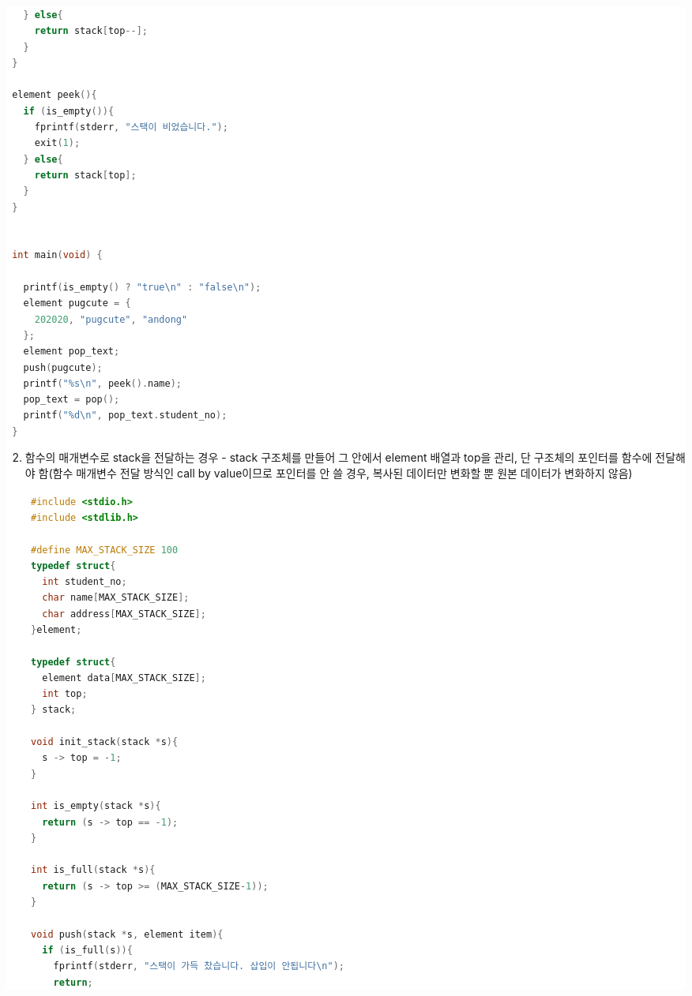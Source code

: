    ```c
      } else{
        return stack[top--];
      }
    }

    element peek(){
      if (is_empty()){
        fprintf(stderr, "스택이 비었습니다.");
        exit(1);
      } else{
        return stack[top];
      }
    }


    int main(void) {

      printf(is_empty() ? "true\n" : "false\n");
      element pugcute = {
        202020, "pugcute", "andong"
      };
      element pop_text;
      push(pugcute);
      printf("%s\n", peek().name);
      pop_text = pop();
      printf("%d\n", pop_text.student_no);
    }
   ```

2. 함수의 매개변수로 stack을 전달하는 경우 - stack 구조체를 만들어 그 안에서 element 배열과 top을 관리, 단 구조체의 포인터를 함수에 전달해야 함(함수 매개변수 전달 방식인 call by value이므로 포인터를 안 쓸 경우, 복사된 데이터만 변화할 뿐 원본 데이터가 변화하지 않음)

   ```c
    #include <stdio.h>
    #include <stdlib.h>

    #define MAX_STACK_SIZE 100
    typedef struct{
      int student_no;
      char name[MAX_STACK_SIZE];
      char address[MAX_STACK_SIZE];
    }element;

    typedef struct{
      element data[MAX_STACK_SIZE];
      int top;
    } stack;

    void init_stack(stack *s){
      s -> top = -1;
    }

    int is_empty(stack *s){
      return (s -> top == -1);
    }

    int is_full(stack *s){
      return (s -> top >= (MAX_STACK_SIZE-1));
    }

    void push(stack *s, element item){
      if (is_full(s)){
        fprintf(stderr, "스택이 가득 찼습니다. 삽입이 안됩니다\n");
        return;
   ```